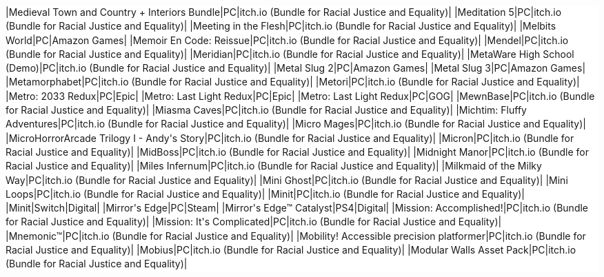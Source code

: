 |Medieval Town and Country + Interiors Bundle|PC|itch.io (Bundle for Racial Justice and Equality)|
|Meditation 5|PC|itch.io (Bundle for Racial Justice and Equality)|
|Meeting in the Flesh|PC|itch.io (Bundle for Racial Justice and Equality)|
|Melbits World|PC|Amazon Games|
|Memoir En Code: Reissue|PC|itch.io (Bundle for Racial Justice and Equality)|
|Mendel|PC|itch.io (Bundle for Racial Justice and Equality)|
|Meridian|PC|itch.io (Bundle for Racial Justice and Equality)|
|MetaWare High School (Demo)|PC|itch.io (Bundle for Racial Justice and Equality)|
|Metal Slug 2|PC|Amazon Games|
|Metal Slug 3|PC|Amazon Games|
|Metamorphabet|PC|itch.io (Bundle for Racial Justice and Equality)|
|Metori|PC|itch.io (Bundle for Racial Justice and Equality)|
|Metro: 2033 Redux|PC|Epic|
|Metro: Last Light Redux|PC|Epic|
|Metro: Last Light Redux|PC|GOG|
|MewnBase|PC|itch.io (Bundle for Racial Justice and Equality)|
|Miasma Caves|PC|itch.io (Bundle for Racial Justice and Equality)|
|Michtim: Fluffy Adventures|PC|itch.io (Bundle for Racial Justice and Equality)|
|Micro Mages|PC|itch.io (Bundle for Racial Justice and Equality)|
|MicroHorrorArcade Trilogy I - Andy's Story|PC|itch.io (Bundle for Racial Justice and Equality)|
|Micron|PC|itch.io (Bundle for Racial Justice and Equality)|
|MidBoss|PC|itch.io (Bundle for Racial Justice and Equality)|
|Midnight Manor|PC|itch.io (Bundle for Racial Justice and Equality)|
|Miles Infernum|PC|itch.io (Bundle for Racial Justice and Equality)|
|Milkmaid of the Milky Way|PC|itch.io (Bundle for Racial Justice and Equality)|
|Mini Ghost|PC|itch.io (Bundle for Racial Justice and Equality)|
|Mini Loops|PC|itch.io (Bundle for Racial Justice and Equality)|
|Minit|PC|itch.io (Bundle for Racial Justice and Equality)|
|Minit|Switch|Digital|
|Mirror's Edge|PC|Steam|
|Mirror's Edge™ Catalyst|PS4|Digital|
|Mission: Accomplished!|PC|itch.io (Bundle for Racial Justice and Equality)|
|Mission: It's Complicated|PC|itch.io (Bundle for Racial Justice and Equality)|
|Mnemonic™|PC|itch.io (Bundle for Racial Justice and Equality)|
|Mobility! Accessible precision platformer|PC|itch.io (Bundle for Racial Justice and Equality)|
|Mobius|PC|itch.io (Bundle for Racial Justice and Equality)|
|Modular Walls Asset Pack|PC|itch.io (Bundle for Racial Justice and Equality)|